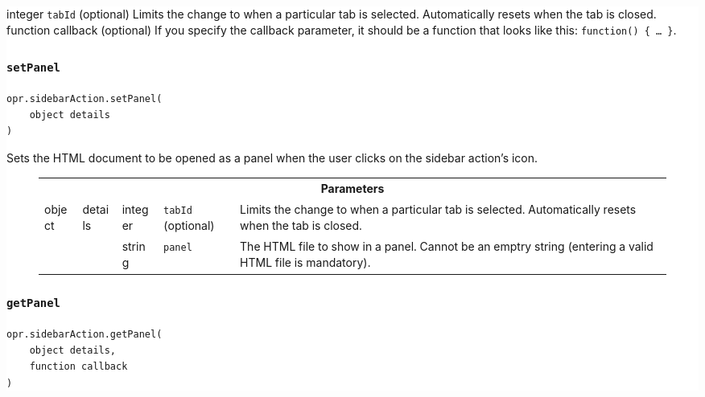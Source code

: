 </tr>
<tr>
	<td>integer</td>
	<td><code>tabId</code> (optional)</td>
	<td>Limits the change to when a particular tab is selected. Automatically resets when the tab is closed.</td>
</tr>
<tr>
	<td>function</td>
	<td>callback (optional)</td>
	<td colspan="3">If you specify the callback parameter, it should be a function that looks like this: <code>function() { … }</code>.</td>
</tr>
</table>
</figure>

### `setPanel`

	opr.sidebarAction.setPanel(
		object details
	)

Sets the HTML document to be opened as a panel when the user clicks on the sidebar action’s icon.

<figure block="figure">
<table>
<tr>
	<th colspan="5">Parameters</th>
</tr>
<tr>
	<td rowspan="2">object</td>
	<td rowspan="2">details</td>
	<td>integer</td>
	<td><code>tabId</code> (optional)</td>
	<td>Limits the change to when a particular tab is selected. Automatically resets when the tab is closed.</td>
</tr>
<tr>
	<td>string</td>
	<td><code>panel</code></td>
	<td>The HTML file to show in a panel. Cannot be an emptry string (entering a valid HTML file is mandatory).</td>
</tr>
</table>
</figure>

### `getPanel`

	opr.sidebarAction.getPanel(
		object details,
		function callback
	)
